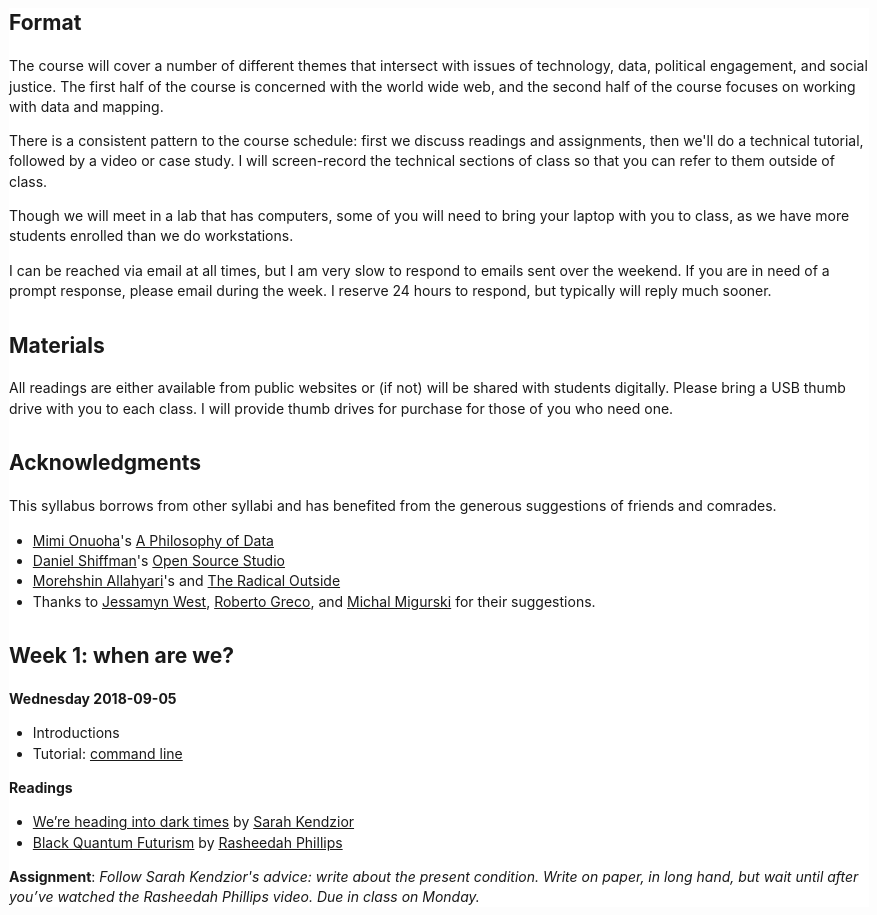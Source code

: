 ## Format

The course will cover a number of different themes that intersect with issues of technology, data, political engagement, and social justice. The first half of the course is concerned with the world wide web, and the second half of the course focuses on working with data and mapping.

There is a consistent pattern to the course schedule: first we discuss readings and assignments, then we'll do a technical tutorial, followed by a video or case study. I will screen-record the technical sections of class so that you can refer to them outside of class.

Though we will meet in a lab that has computers, some of you will need to bring your laptop with you to class, as we have more students enrolled than we do workstations.

I can be reached via email at all times, but I am very slow to respond to emails sent over the weekend. If you are in need of a prompt response, please email during the week. I reserve 24 hours to respond, but typically will reply much sooner.

## Materials

All readings are either available from public websites or (if not) will be shared with students digitally. Please bring a USB thumb drive with you to each class. I will provide thumb drives for purchase for those of you who need one.

## Acknowledgments

This syllabus borrows from other syllabi and has benefited from the generous suggestions of friends and comrades.

* [Mimi Onuoha](https://twitter.com/thistimeitsmimi)'s [A Philosophy of Data](https://github.com/MimiOnuoha/Philosophy-of-Data)
* [Daniel Shiffman](https://twitter.com/shiffman)'s [Open Source Studio](https://github.com/shiffman/Open-Source-Studio-ITP)
* [Morehshin Allahyari](https://twitter.com/morehshin)'s and [The Radical Outside](https://github.com/morehshin/TheRadicalOutside_Spring2018)
* Thanks to [Jessamyn West](https://twitter.com/jessamyn), [Roberto Greco](https://twitter.com/rogre), and [Michal Migurski](https://twitter.com/michalmigurski) for their suggestions.

## Week 1: when are we?

__Wednesday 2018-09-05__

* Introductions
* Tutorial: [command line](tutorials/01-command-line.md)

__Readings__

* [We’re heading into dark times](https://thecorrespondent.com/5696/were-heading-into-dark-times-this-is-how-to-be-your-own-light-in-the-age-of-trump/1611114266432-e23ea1a6) by [Sarah Kendzior](https://twitter.com/sarahkendzior)
* [Black Quantum Futurism](https://www.youtube.com/watch?v=Fd1LHsnlVC8&feature=youtu.be&t=43m3s) by [Rasheedah Phillips](https://twitter.com/RPhillipsEsq)

__Assignment__: _Follow Sarah Kendzior's advice: write about the present condition. Write on paper, in long hand, but wait until after you’ve watched the Rasheedah Phillips video. Due in class on Monday._

